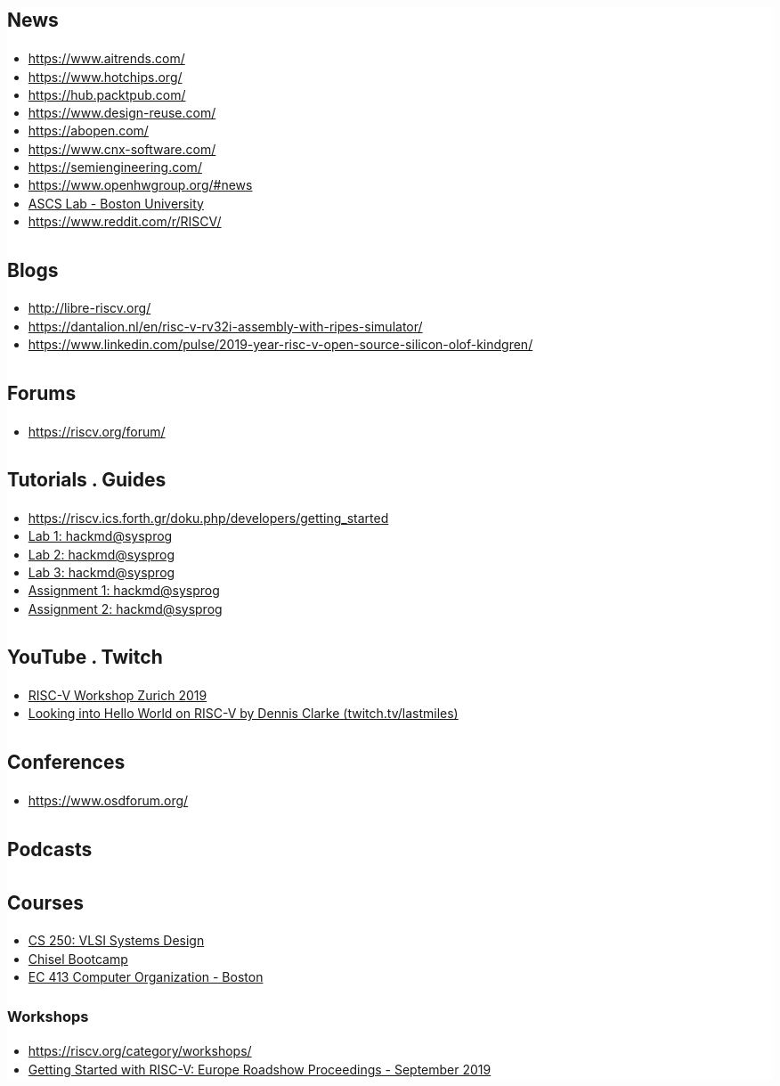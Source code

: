 ## News
+ https://www.aitrends.com/  
+ https://www.hotchips.org/  
+ https://hub.packtpub.com/
+ https://www.design-reuse.com/
+ https://abopen.com/
+ https://www.cnx-software.com/
+ https://semiengineering.com/ 
+ https://www.openhwgroup.org/#news  
+ [ASCS Lab - Boston University](https://ascslab.org/research.html)
+ https://www.reddit.com/r/RISCV/

## Blogs
+ http://libre-riscv.org/
+ https://dantalion.nl/en/risc-v-rv32i-assembly-with-ripes-simulator/
+ https://www.linkedin.com/pulse/2019-year-risc-v-open-source-silicon-olof-kindgren/  

## Forums
+ https://riscv.org/forum/  

## Tutorials . Guides
+ https://riscv.ics.forth.gr/doku.php/developers/getting_started
+ [Lab 1: hackmd@sysprog](https://hackmd.io/@sysprog/H1TpVYMdB)  
+ [Lab 2: hackmd@sysprog](https://hackmd.io/@sysprog/rJAufgHYS)  
+ [Lab 3: hackmd@sysprog](https://hackmd.io/@sysprog/rJw2A5DqS)  
+ [Assignment 1: hackmd@sysprog](https://hackmd.io/@sysprog/By5OE6fOr)
+ [Assignment 2: hackmd@sysprog](https://hackmd.io/@sysprog/rJdsV7Btr)  

## YouTube . Twitch
+ [RISC-V Workshop Zurich 2019](https://www.youtube.com/playlist?list=PL85jopFZCnbMcS3bdzdd7AdLop5DtEOWB)
+ [Looking into Hello World on RISC-V by Dennis Clarke (twitch.tv/lastmiles)](https://www.twitch.tv/tsoding/video/498698691)
## Conferences
+ https://www.osdforum.org/

## Podcasts

## Courses
+ [CS 250: VLSI Systems Design](http://www-inst.eecs.berkeley.edu/~cs250/sp17/)  
+ [Chisel Bootcamp](https://github.com/freechipsproject/chisel-bootcamp)  
+ [EC 413 Computer Organization - Boston](https://ascslab.org/courses/ec413/lectures.html)
### Workshops
+ https://riscv.org/category/workshops/ 
+ [Getting Started with RISC-V: Europe Roadshow Proceedings - September 2019](https://riscv.org/2019/10/getting-started-with-risc-v-europe-roadshow-proceedings/)   
